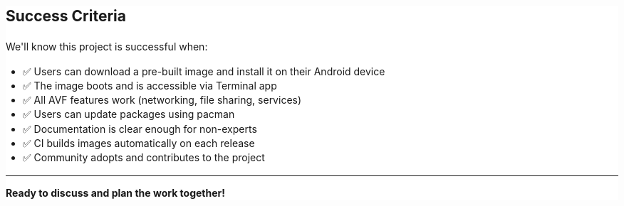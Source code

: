 ## Success Criteria

We'll know this project is successful when:

- ✅ Users can download a pre-built image and install it on their Android device
- ✅ The image boots and is accessible via Terminal app
- ✅ All AVF features work (networking, file sharing, services)
- ✅ Users can update packages using pacman
- ✅ Documentation is clear enough for non-experts
- ✅ CI builds images automatically on each release
- ✅ Community adopts and contributes to the project

---

**Ready to discuss and plan the work together!**
